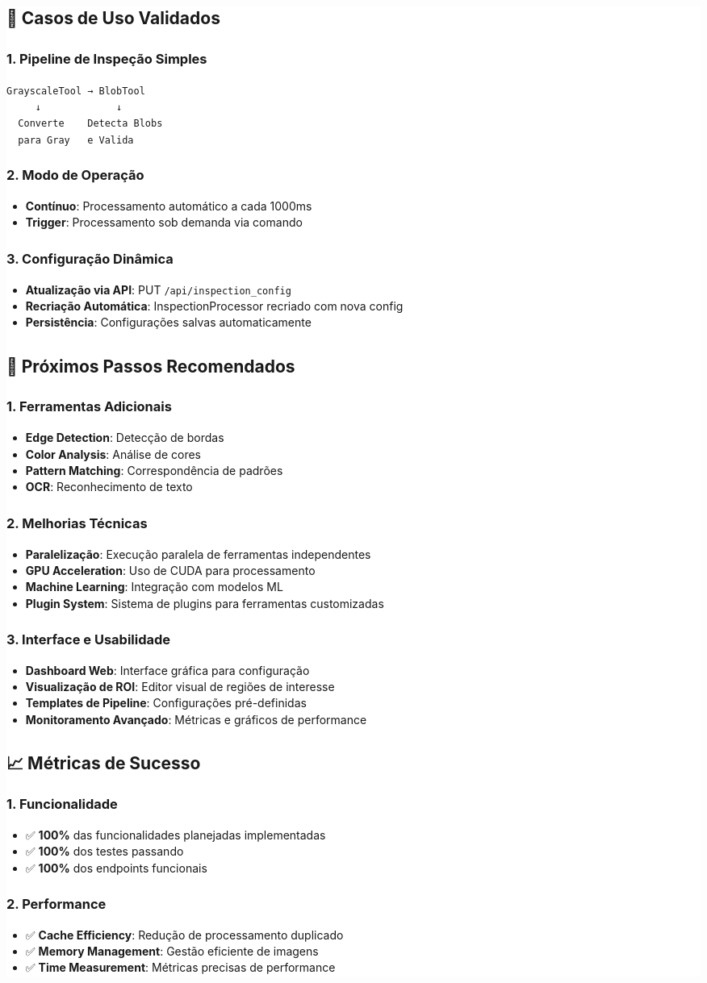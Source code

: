 ## 🎯 **Casos de Uso Validados**

### **1. Pipeline de Inspeção Simples**
```
GrayscaleTool → BlobTool
     ↓             ↓
  Converte    Detecta Blobs
  para Gray   e Valida
```

### **2. Modo de Operação**
- **Contínuo**: Processamento automático a cada 1000ms
- **Trigger**: Processamento sob demanda via comando

### **3. Configuração Dinâmica**
- **Atualização via API**: PUT `/api/inspection_config`
- **Recriação Automática**: InspectionProcessor recriado com nova config
- **Persistência**: Configurações salvas automaticamente

## 🚀 **Próximos Passos Recomendados**

### **1. Ferramentas Adicionais**
- **Edge Detection**: Detecção de bordas
- **Color Analysis**: Análise de cores
- **Pattern Matching**: Correspondência de padrões
- **OCR**: Reconhecimento de texto

### **2. Melhorias Técnicas**
- **Paralelização**: Execução paralela de ferramentas independentes
- **GPU Acceleration**: Uso de CUDA para processamento
- **Machine Learning**: Integração com modelos ML
- **Plugin System**: Sistema de plugins para ferramentas customizadas

### **3. Interface e Usabilidade**
- **Dashboard Web**: Interface gráfica para configuração
- **Visualização de ROI**: Editor visual de regiões de interesse
- **Templates de Pipeline**: Configurações pré-definidas
- **Monitoramento Avançado**: Métricas e gráficos de performance

## 📈 **Métricas de Sucesso**

### **1. Funcionalidade**
- ✅ **100%** das funcionalidades planejadas implementadas
- ✅ **100%** dos testes passando
- ✅ **100%** dos endpoints funcionais

### **2. Performance**
- ✅ **Cache Efficiency**: Redução de processamento duplicado
- ✅ **Memory Management**: Gestão eficiente de imagens
- ✅ **Time Measurement**: Métricas precisas de performance

